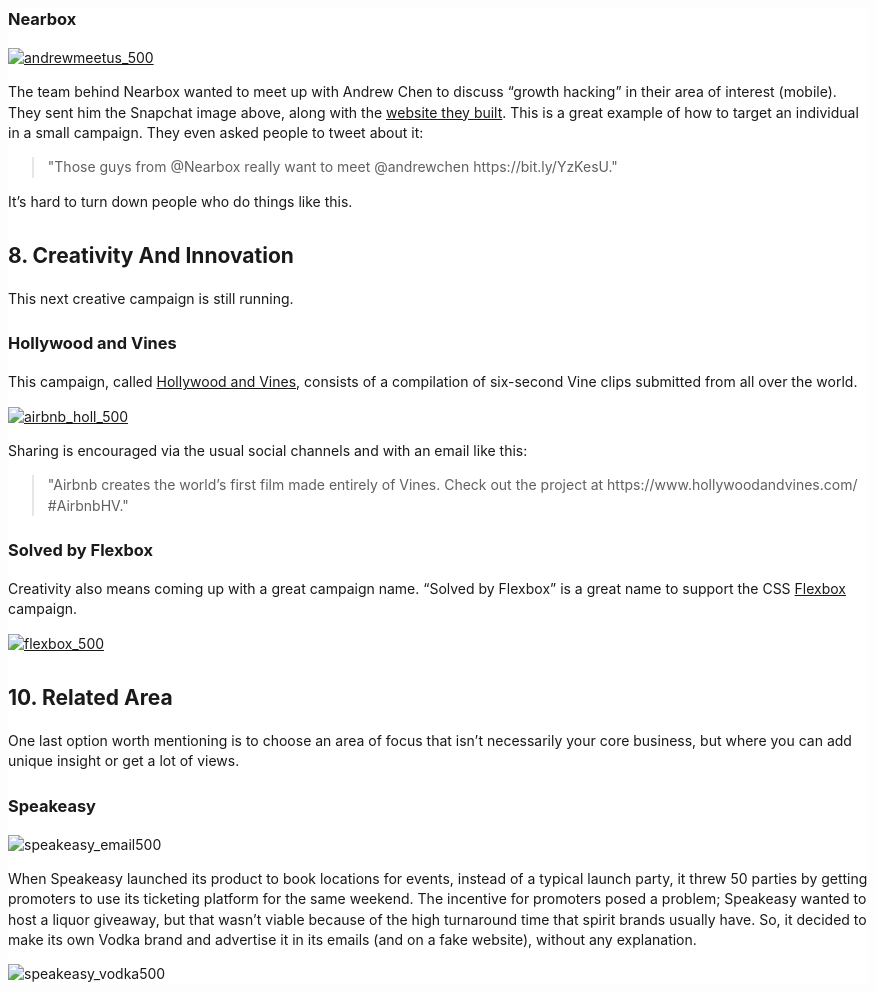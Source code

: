 ### Nearbox

<a href="https://andrewmeetus.com"><img loading="lazy" decoding="async" class="168760" src="https://archive.smashing.media/assets/344dbf88-fdf9-42bb-adb4-46f01eedd629/db6f0261-3d26-4510-bdcf-d6697ca601bb/andrewmeetus-500-mini.png" alt="andrewmeetus_500" width="500" height="442" /></a>

The team behind Nearbox wanted to meet up with Andrew Chen to discuss “growth hacking” in their area of interest (mobile). They sent him the Snapchat image above, along with the <a href="https://andrewmeetus.com">website they built</a>. This is a great example of how to target an individual in a small campaign. They even asked people to tweet about it:
<blockquote>"Those guys from @Nearbox really want to meet @andrewchen https://bit.ly/YzKesU."</blockquote>

It’s hard to turn down people who do things like this.</p>

## 8\. Creativity And Innovation

This next creative campaign is still running.</p>

### Hollywood and Vines

This campaign, called <a href="https://hollywoodandvines.com/">Hollywood and Vines</a>, consists of a compilation of six-second Vine clips submitted from all over the world.

<a href="https://hollywoodandvines.com/"><img loading="lazy" decoding="async" class="171518" src="https://archive.smashing.media/assets/344dbf88-fdf9-42bb-adb4-46f01eedd629/4dd9acd7-ddfb-4288-a29b-c3ad96c3e668/airbnb-holl-500-mini.png" alt="airbnb_holl_500" width="500" height="507" /></a>

Sharing is encouraged via the usual social channels and with an email like this:
<blockquote>"Airbnb creates the world’s first film made entirely of Vines. Check out the project at https://www.hollywoodandvines.com/ #AirbnbHV."</blockquote>

### Solved by Flexbox

Creativity also means coming up with a great campaign name. “Solved by Flexbox” is a great name to support the CSS <a href="https://www.w3.org/TR/css3-flexbox/">Flexbox</a> campaign.

<a href="https://philipwalton.github.io/solved-by-flexbox/"><img loading="lazy" decoding="async" class="size-medium wp-image-119303" src="https://archive.smashing.media/assets/344dbf88-fdf9-42bb-adb4-46f01eedd629/8c4833e5-15d6-41ca-86eb-7e648f558187/flexbox-500-mini.jpg" alt="flexbox_500" width="500" height="auto" /></a>

## 10\. Related Area

One last option worth mentioning is to choose an area of focus that isn’t necessarily your core business, but where you can add unique insight or get a lot of views.</p>

### Speakeasy

<img loading="lazy" decoding="async" class="168790" src="https://archive.smashing.media/assets/344dbf88-fdf9-42bb-adb4-46f01eedd629/f4aa8791-082b-4d7e-8e88-0082a25b1e5b/speakeasy-email500-mini.jpg" alt="speakeasy_email500" width="500" height="530" />

When Speakeasy launched its product to book locations for events, instead of a typical launch party, it threw 50 parties by getting promoters to use its ticketing platform for the same weekend. The incentive for promoters posed a problem; Speakeasy wanted to host a liquor giveaway, but that wasn’t viable because of the high turnaround time that spirit brands usually have. So, it decided to make its own Vodka brand and advertise it in its emails (and on a fake website), without any explanation.

<span class="removed_link" title="https://blog.speakeasy.is/post/57069846759/how-we-created-a-fake-vodka-brand-to-promote-our"><img loading="lazy" decoding="async" class="168791" src="https://archive.smashing.media/assets/344dbf88-fdf9-42bb-adb4-46f01eedd629/b92b799e-f3a8-44f1-85ad-e98647640638/speakeasy-vodka500-mini.jpg" alt="speakeasy_vodka500" width="500" height="375" /></span>
